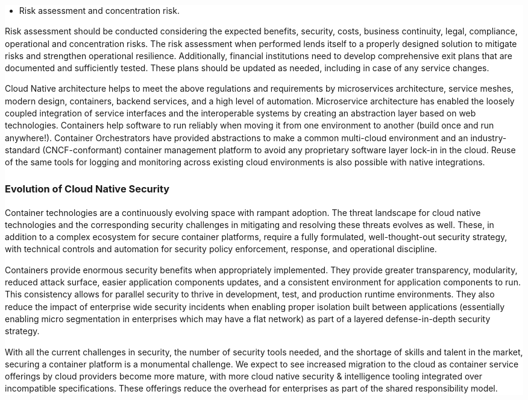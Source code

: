 * Risk assessment and concentration risk.

Risk assessment should be conducted considering the expected benefits, security, costs, business continuity, legal,
compliance, operational and concentration risks. The risk assessment when performed lends itself to a properly designed
solution to mitigate risks and strengthen operational resilience. Additionally, financial institutions need to develop
comprehensive exit plans that are documented and sufficiently tested. These plans should be updated as needed, including
in case of any service changes.

Cloud Native architecture helps to meet the above regulations and requirements by microservices architecture, service
meshes, modern design, containers, backend services, and a high level of automation. Microservice architecture has
enabled the loosely coupled integration of service interfaces and the interoperable systems by creating an abstraction
layer based on web technologies. Containers help software to run reliably when moving it from one environment to
another (build once and run anywhere!). Container Orchestrators have provided abstractions to make a common multi-cloud
environment and an industry-standard (CNCF-conformant) container management platform to avoid any proprietary software
layer lock-in in the cloud. Reuse of the same tools for logging and monitoring across existing cloud environments is
also possible with native integrations.

### Evolution of Cloud Native Security

Container technologies are a continuously evolving space with rampant adoption. The threat landscape for cloud native
technologies and the corresponding security challenges in mitigating and resolving these threats evolves as well. These,
in addition to a complex ecosystem for secure container platforms, require a fully formulated, well-thought-out security
strategy, with technical controls and automation for security policy enforcement, response, and operational discipline.

Containers provide enormous security benefits when appropriately implemented. They provide greater transparency,
modularity, reduced attack surface, easier application components updates, and a consistent environment for application
components to run. This consistency allows for parallel security to thrive in development, test, and production runtime
environments. They also reduce the impact of enterprise wide security incidents when enabling proper isolation built
between applications (essentially enabling micro segmentation in enterprises which may have a flat network) as part of a
layered defense-in-depth security strategy.

With all the current challenges in security, the number of security tools needed, and the shortage of skills and talent
in the market, securing a container platform is a monumental challenge. We expect to see increased migration to the
cloud as container service offerings by cloud providers become more mature, with more cloud native security &
intelligence tooling integrated over incompatible specifications. These offerings reduce the overhead for enterprises as
part of the shared responsibility model.
